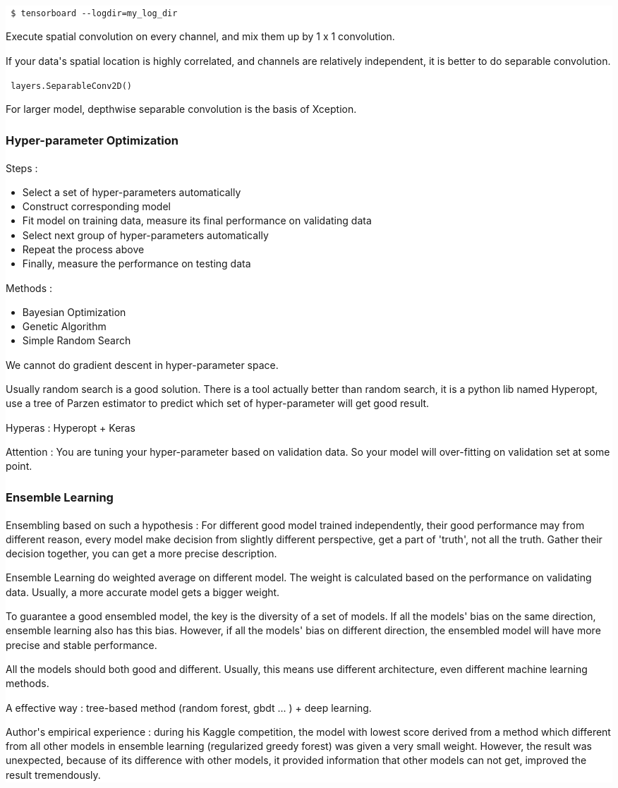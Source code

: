 ``` $ tensorboard --logdir=my_log_dir```  

Execute spatial convolution on every channel, and mix them up by 1 x 1 convolution.  

If your data's spatial location is highly correlated, and channels are relatively independent, it is better to do separable convolution.  

``` layers.SeparableConv2D()```  

For larger model, depthwise separable convolution is the basis of Xception.

### Hyper-parameter Optimization

Steps :

- Select a set of hyper-parameters automatically
- Construct corresponding model
- Fit model on training data, measure its final performance on validating data
- Select next group of hyper-parameters automatically
- Repeat the process above
- Finally, measure the performance on testing data

Methods :

- Bayesian Optimization
- Genetic Algorithm
- Simple Random Search

We cannot do gradient descent in hyper-parameter space.  

Usually random search is a good solution. There is a tool actually better than random search, it is a python lib named Hyperopt, use a tree of Parzen estimator to predict which set of hyper-parameter will get good result.  

Hyperas : Hyperopt + Keras  

Attention : You are tuning your hyper-parameter based on validation data. So your model will over-fitting on validation set at some point.  

### Ensemble Learning

Ensembling based on such a hypothesis : For different good model trained independently, their good performance may from different reason, every model make decision from slightly different perspective, get a part of 'truth', not all the truth. Gather their decision together, you can get a more precise description.  

Ensemble Learning do weighted average on different model. The weight is calculated based on the performance on validating data. Usually, a more accurate model gets a bigger weight.  

To guarantee a good ensembled model, the key is the diversity of a set of models. If all the models' bias on the same direction, ensemble learning also has this bias. However, if all the models' bias on different direction, the ensembled model will have more precise and stable performance.  

All the models should both good and different. Usually, this means use different architecture, even different machine learning methods.  

A effective way : tree-based method (random forest, gbdt ... ) + deep learning.

Author's empirical experience : during his Kaggle competition, the model with lowest score derived from a method which different from all other models in ensemble learning (regularized greedy forest) was given a very small weight. However, the result was unexpected, because of its difference with other models, it provided information that other models can not get, improved the result tremendously.  

```